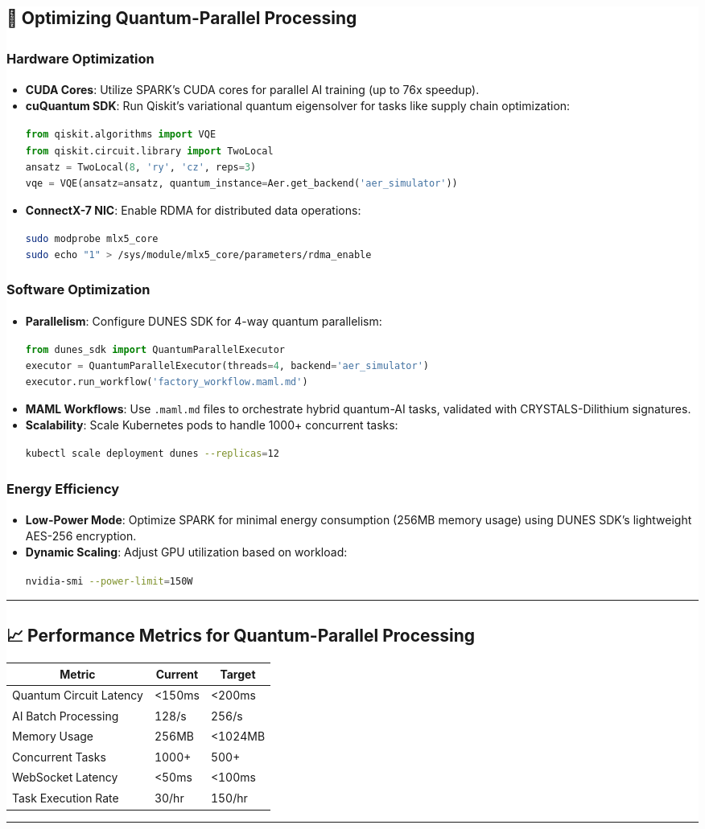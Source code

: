 
## 🚀 Optimizing Quantum-Parallel Processing

### Hardware Optimization
- **CUDA Cores**: Utilize SPARK’s CUDA cores for parallel AI training (up to 76x speedup).
- **cuQuantum SDK**: Run Qiskit’s variational quantum eigensolver for tasks like supply chain optimization:
  ```python
  from qiskit.algorithms import VQE
  from qiskit.circuit.library import TwoLocal
  ansatz = TwoLocal(8, 'ry', 'cz', reps=3)
  vqe = VQE(ansatz=ansatz, quantum_instance=Aer.get_backend('aer_simulator'))
  ```
- **ConnectX-7 NIC**: Enable RDMA for distributed data operations:
  ```bash
  sudo modprobe mlx5_core
  sudo echo "1" > /sys/module/mlx5_core/parameters/rdma_enable
  ```

### Software Optimization
- **Parallelism**: Configure DUNES SDK for 4-way quantum parallelism:
  ```python
  from dunes_sdk import QuantumParallelExecutor
  executor = QuantumParallelExecutor(threads=4, backend='aer_simulator')
  executor.run_workflow('factory_workflow.maml.md')
  ```
- **MAML Workflows**: Use `.maml.md` files to orchestrate hybrid quantum-AI tasks, validated with CRYSTALS-Dilithium signatures.
- **Scalability**: Scale Kubernetes pods to handle 1000+ concurrent tasks:
  ```bash
  kubectl scale deployment dunes --replicas=12
  ```

### Energy Efficiency
- **Low-Power Mode**: Optimize SPARK for minimal energy consumption (256MB memory usage) using DUNES SDK’s lightweight AES-256 encryption.
- **Dynamic Scaling**: Adjust GPU utilization based on workload:
  ```bash
  nvidia-smi --power-limit=150W
  ```

---

## 📈 Performance Metrics for Quantum-Parallel Processing

| Metric                  | Current | Target  |
|-------------------------|---------|---------|
| Quantum Circuit Latency | <150ms | <200ms |
| AI Batch Processing     | 128/s  | 256/s  |
| Memory Usage            | 256MB  | <1024MB|
| Concurrent Tasks        | 1000+  | 500+   |
| WebSocket Latency       | <50ms  | <100ms |
| Task Execution Rate     | 30/hr  | 150/hr |

---